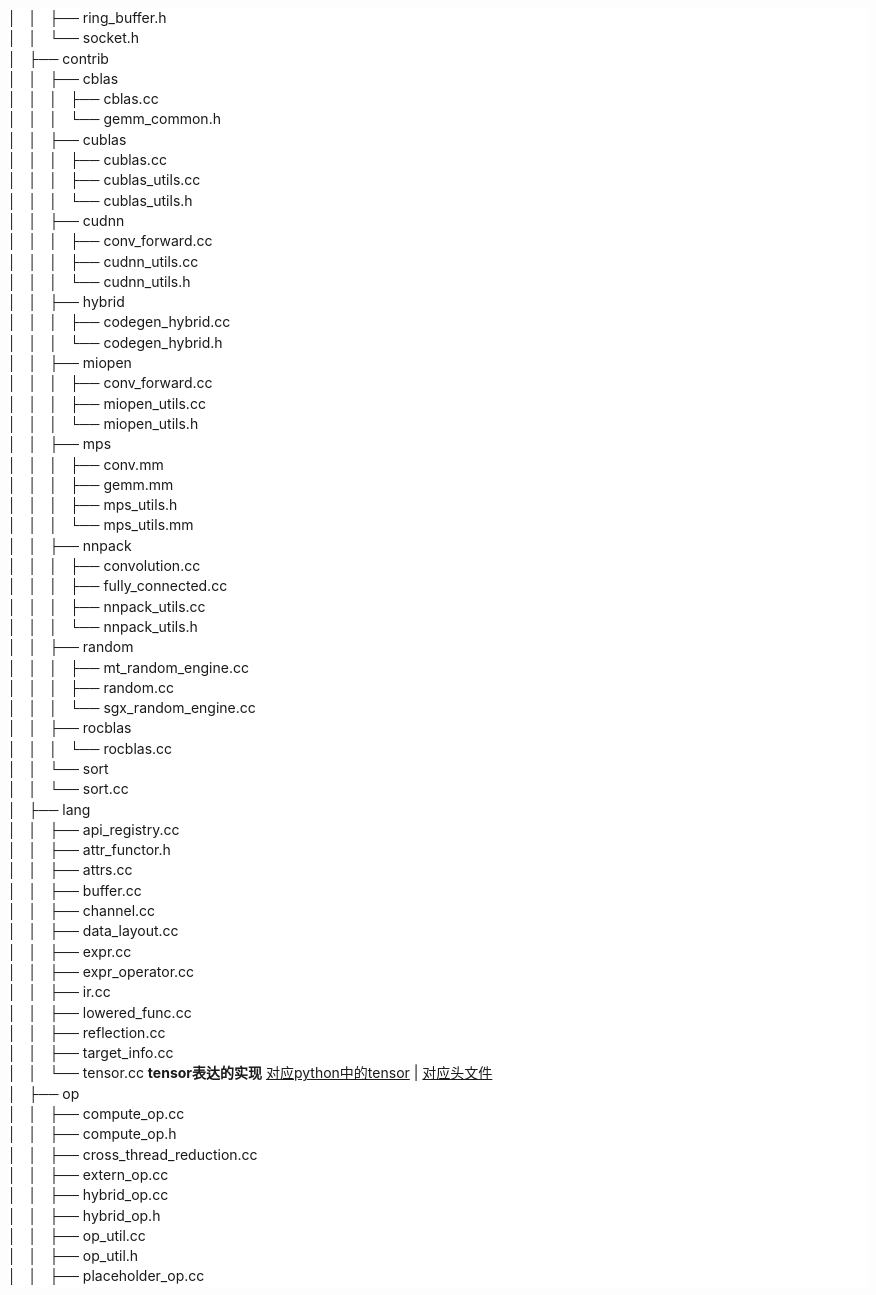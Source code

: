 │   │   ├── ring_buffer.h  
│   │   └── socket.h  
│   ├── contrib  
│   │   ├── cblas  
│   │   │   ├── cblas.cc  
│   │   │   └── gemm_common.h  
│   │   ├── cublas  
│   │   │   ├── cublas.cc  
│   │   │   ├── cublas_utils.cc  
│   │   │   └── cublas_utils.h  
│   │   ├── cudnn  
│   │   │   ├── conv_forward.cc  
│   │   │   ├── cudnn_utils.cc  
│   │   │   └── cudnn_utils.h  
│   │   ├── hybrid  
│   │   │   ├── codegen_hybrid.cc  
│   │   │   └── codegen_hybrid.h  
│   │   ├── miopen  
│   │   │   ├── conv_forward.cc  
│   │   │   ├── miopen_utils.cc  
│   │   │   └── miopen_utils.h  
│   │   ├── mps  
│   │   │   ├── conv.mm  
│   │   │   ├── gemm.mm  
│   │   │   ├── mps_utils.h  
│   │   │   └── mps_utils.mm  
│   │   ├── nnpack  
│   │   │   ├── convolution.cc  
│   │   │   ├── fully_connected.cc  
│   │   │   ├── nnpack_utils.cc  
│   │   │   └── nnpack_utils.h  
│   │   ├── random  
│   │   │   ├── mt_random_engine.cc  
│   │   │   ├── random.cc  
│   │   │   └── sgx_random_engine.cc  
│   │   ├── rocblas  
│   │   │   └── rocblas.cc  
│   │   └── sort  
│   │       └── sort.cc  
│   ├── lang  
│   │   ├── api_registry.cc  
│   │   ├── attr_functor.h  
│   │   ├── attrs.cc  
│   │   ├── buffer.cc  
│   │   ├── channel.cc  
│   │   ├── data_layout.cc  
│   │   ├── expr.cc  
│   │   ├── expr_operator.cc  
│   │   ├── ir.cc  
│   │   ├── lowered_func.cc  
│   │   ├── reflection.cc  
│   │   ├── target_info.cc  
│   │   └── tensor.cc  <span id="tensor.cc"> **tensor表达的实现** </span> [对应python中的tensor](#tensor.py) | [对应头文件](#tensor.h)  
│   ├── op  
│   │   ├── compute_op.cc  
│   │   ├── compute_op.h  
│   │   ├── cross_thread_reduction.cc  
│   │   ├── extern_op.cc  
│   │   ├── hybrid_op.cc  
│   │   ├── hybrid_op.h  
│   │   ├── op_util.cc  
│   │   ├── op_util.h  
│   │   ├── placeholder_op.cc  